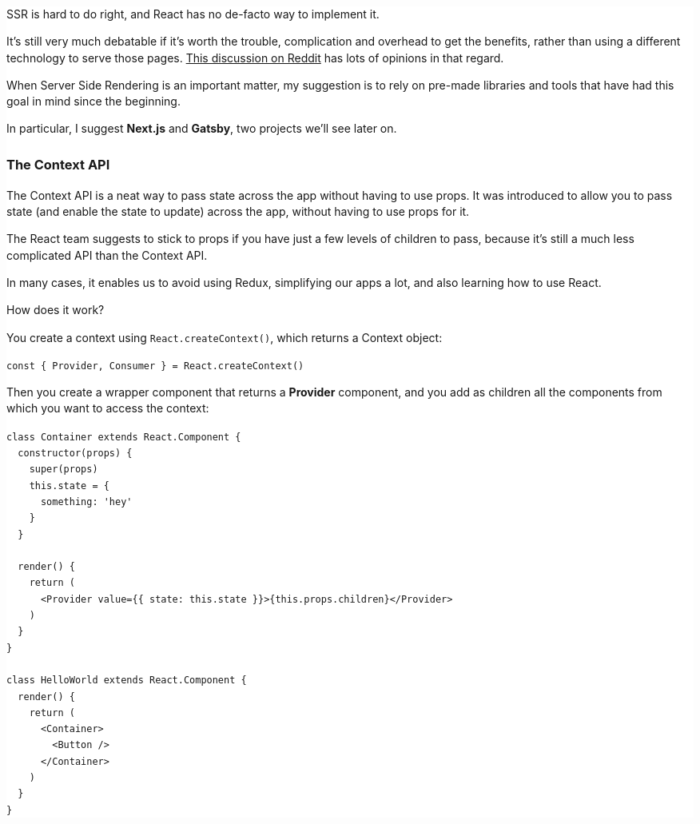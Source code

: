 SSR is hard to do right, and React has no de-facto way to implement it.

It’s still very much debatable if it’s worth the trouble, complication and overhead to get the benefits, rather than using a different technology to serve those pages. [This discussion on Reddit](https://www.reddit.com/r/reactjs/comments/7o6oj6/serverside_rendering_not_worth_it/) has lots of opinions in that regard.

When Server Side Rendering is an important matter, my suggestion is to rely on pre-made libraries and tools that have had this goal in mind since the beginning.

In particular, I suggest **Next.js** and **Gatsby**, two projects we’ll see later on.

### The Context API

The Context API is a neat way to pass state across the app without having to use props. It was introduced to allow you to pass state (and enable the state to update) across the app, without having to use props for it.

The React team suggests to stick to props if you have just a few levels of children to pass, because it’s still a much less complicated API than the Context API.

In many cases, it enables us to avoid using Redux, simplifying our apps a lot, and also learning how to use React.

How does it work?

You create a context using `React.createContext()`, which returns a Context object:

    const { Provider, Consumer } = React.createContext()

Then you create a wrapper component that returns a **Provider** component, and you add as children all the components from which you want to access the context:

    class Container extends React.Component {
      constructor(props) {
        super(props)
        this.state = {
          something: 'hey'
        }
      }
      
      render() {
        return (
          <Provider value={{ state: this.state }}>{this.props.children}</Provider>
        )
      }
    }
    
    class HelloWorld extends React.Component {
      render() {
        return (
          <Container>
            <Button />
          </Container>
        )
      }
    }
